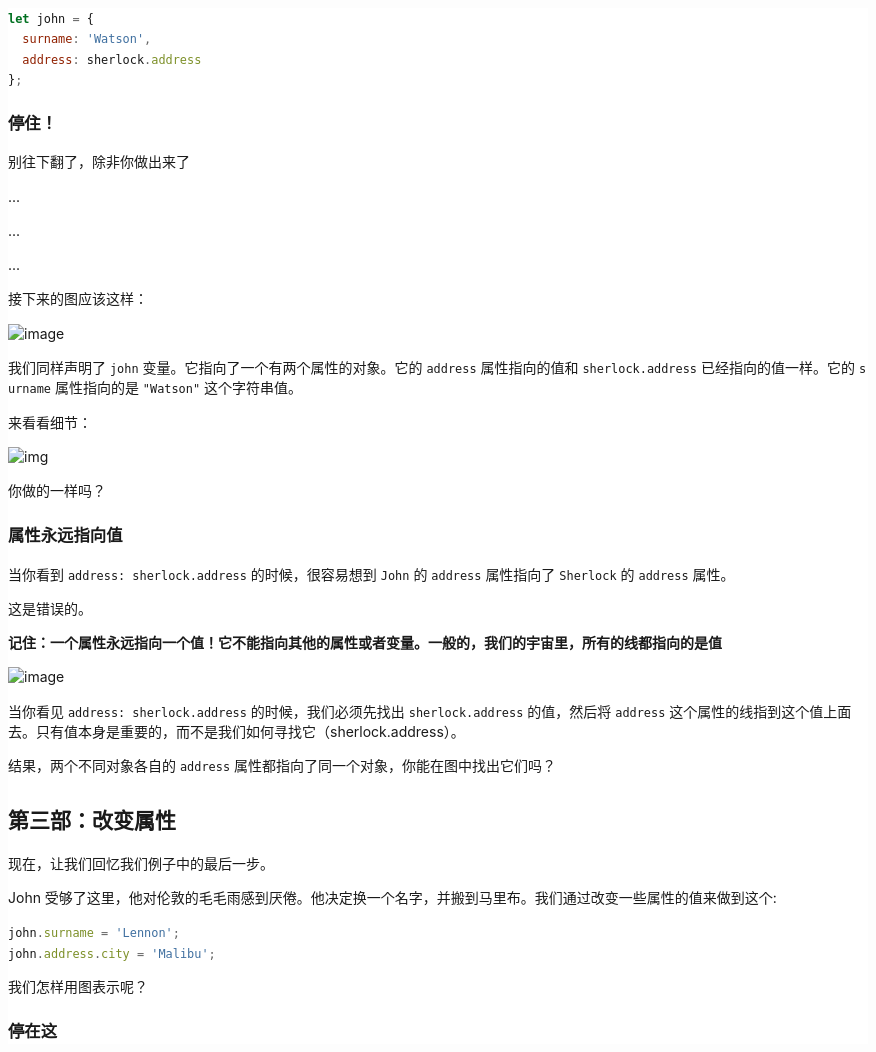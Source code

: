 ```js
let john = {
  surname: 'Watson',
  address: sherlock.address
};
```

### 停住！
别往下翻了，除非你做出来了 

...

...

...

接下来的图应该这样：

![image](https://user-images.githubusercontent.com/17036920/115811078-a986ec80-a421-11eb-92a2-a31ee79b12a8.png)

我们同样声明了 `john` 变量。它指向了一个有两个属性的对象。它的 `address` 属性指向的值和 `sherlock.address` 已经指向的值一样。它的 `surname` 属性指向的是 `"Watson"` 这个字符串值。

来看看细节：

![img](https://res.cloudinary.com/dg3gyk0gu/image/upload/v1588431597/just-javascript-email-images/jj08/step2_v2.gif)

你做的一样吗？

### 属性永远指向值

当你看到 `address: sherlock.address` 的时候，很容易想到 `John` 的 `address` 属性指向了 `Sherlock` 的 `address` 属性。

这是错误的。

**记住：一个属性永远指向一个值！它不能指向其他的属性或者变量。一般的，我们的宇宙里，所有的线都指向的是值**

![image](https://user-images.githubusercontent.com/17036920/115811460-51041f00-a422-11eb-817e-3138c57c1555.png)

当你看见 `address: sherlock.address` 的时候，我们必须先找出 `sherlock.address` 的值，然后将 `address` 这个属性的线指到这个值上面去。只有值本身是重要的，而不是我们如何寻找它（sherlock.address）。

结果，两个不同对象各自的 `address` 属性都指向了同一个对象，你能在图中找出它们吗？

## 第三部：改变属性

现在，让我们回忆我们例子中的最后一步。

John 受够了这里，他对伦敦的毛毛雨感到厌倦。他决定换一个名字，并搬到马里布。我们通过改变一些属性的值来做到这个:

```js
john.surname = 'Lennon';
john.address.city = 'Malibu';
```

我们怎样用图表示呢？

### 停在这
